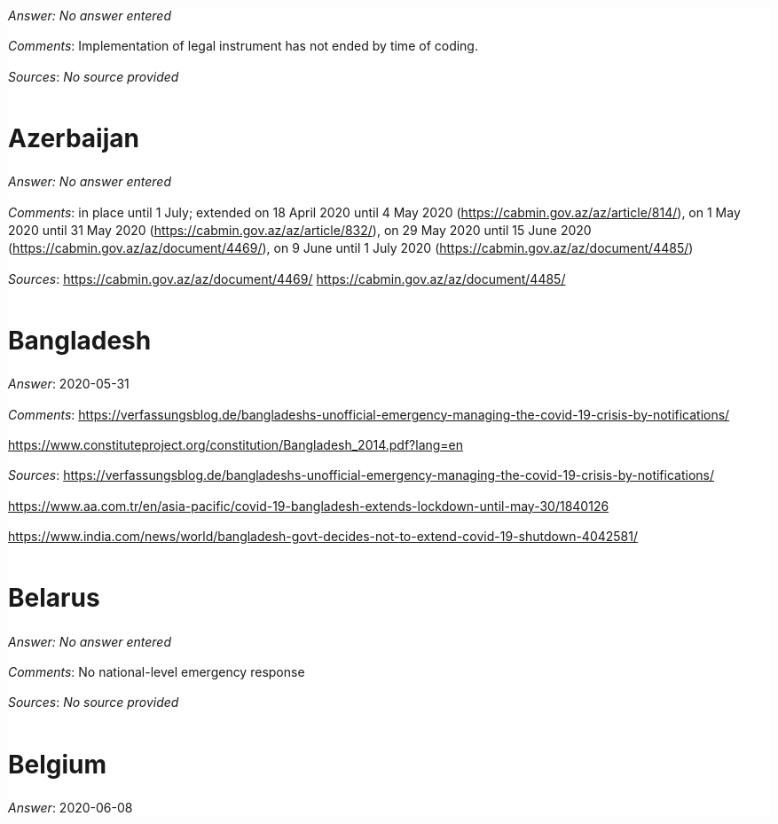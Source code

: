 *Answer:* *No answer entered* 

*Comments*:
 Implementation of legal instrument has not ended by time of coding. 

*Sources*:
*No source provided*



# Azerbaijan 

*Answer:* *No answer entered* 

*Comments*:
 in place until 1 July; extended on 18 April 2020 until 4 May 2020 (https://cabmin.gov.az/az/article/814/), on 1 May 2020 until 31 May 2020 (https://cabmin.gov.az/az/article/832/), on 29 May 2020 until 15 June 2020 (https://cabmin.gov.az/az/document/4469/), on 9 June until 1 July 2020 (https://cabmin.gov.az/az/document/4485/) 

*Sources*:
 https://cabmin.gov.az/az/document/4469/
https://cabmin.gov.az/az/document/4485/



# Bangladesh 
*Answer*: 2020-05-31 

*Comments*:
 https://verfassungsblog.de/bangladeshs-unofficial-emergency-managing-the-covid-19-crisis-by-notifications/ 

https://www.constituteproject.org/constitution/Bangladesh_2014.pdf?lang=en 

*Sources*:
 https://verfassungsblog.de/bangladeshs-unofficial-emergency-managing-the-covid-19-crisis-by-notifications/

https://www.aa.com.tr/en/asia-pacific/covid-19-bangladesh-extends-lockdown-until-may-30/1840126

https://www.india.com/news/world/bangladesh-govt-decides-not-to-extend-covid-19-shutdown-4042581/



# Belarus 

*Answer:* *No answer entered* 

*Comments*:
 No national-level emergency response 

*Sources*:
*No source provided*



# Belgium 
*Answer*: 2020-06-08 
